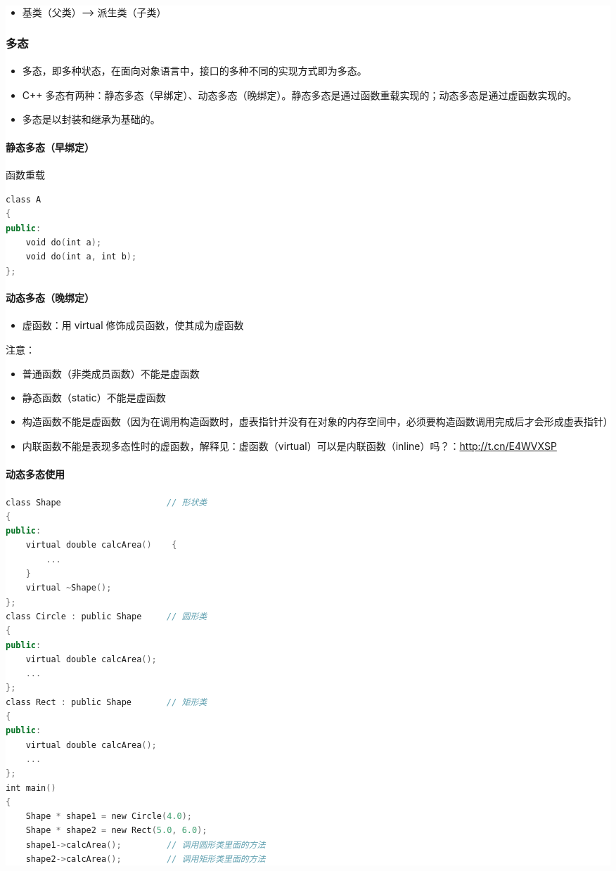 *   基类（父类）——> 派生类（子类）
  

### 多态

*   多态，即多种状态，在面向对象语言中，接口的多种不同的实现方式即为多态。
  
*   C++ 多态有两种：静态多态（早绑定）、动态多态（晚绑定）。静态多态是通过函数重载实现的；动态多态是通过虚函数实现的。
  
*   多态是以封装和继承为基础的。
  

#### 静态多态（早绑定）

函数重载

```cpp
class A  
{  
public:  
    void do(int a);  
    void do(int a, int b);  
};  

```

#### 动态多态（晚绑定）

*   虚函数：用 virtual 修饰成员函数，使其成为虚函数
  

注意：

*   普通函数（非类成员函数）不能是虚函数
  
*   静态函数（static）不能是虚函数
  
*   构造函数不能是虚函数（因为在调用构造函数时，虚表指针并没有在对象的内存空间中，必须要构造函数调用完成后才会形成虚表指针）
  
*   内联函数不能是表现多态性时的虚函数，解释见：虚函数（virtual）可以是内联函数（inline）吗？：http://t.cn/E4WVXSP
  

#### 动态多态使用

```cpp
class Shape                     // 形状类  
{  
public:  
    virtual double calcArea()    {  
        ...  
    }  
    virtual ~Shape();  
};  
class Circle : public Shape     // 圆形类  
{  
public:  
    virtual double calcArea();  
    ...  
};  
class Rect : public Shape       // 矩形类  
{  
public:  
    virtual double calcArea();  
    ...  
};  
int main()  
{  
    Shape * shape1 = new Circle(4.0);  
    Shape * shape2 = new Rect(5.0, 6.0);  
    shape1->calcArea();         // 调用圆形类里面的方法  
    shape2->calcArea();         // 调用矩形类里面的方法  
```